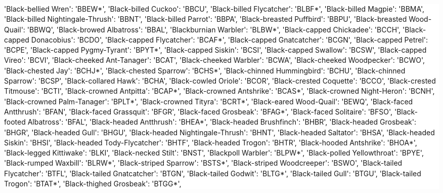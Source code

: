   'Black-bellied Wren': 'BBEW*',
  'Black-billed Cuckoo': 'BBCU',
  'Black-billed Flycatcher': 'BLBF*',
  'Black-billed Magpie': 'BBMA',
  'Black-billed Nightingale-Thrush': 'BBNT',
  'Black-billed Parrot': 'BBPA',
  'Black-breasted Puffbird': 'BBPU',
  'Black-breasted Wood-Quail': 'BBWQ',
  'Black-browed Albatross': 'BBAL',
  'Blackburnian Warbler': 'BLBW*',
  'Black-capped Chickadee': 'BCCH',
  'Black-capped Donacobius': 'BCDO',
  'Black-capped Flycatcher': 'BCAF*',
  'Black-capped Gnatcatcher': 'BCGN',
  'Black-capped Petrel': 'BCPE',
  'Black-capped Pygmy-Tyrant': 'BPYT*',
  'Black-capped Siskin': 'BCSI',
  'Black-capped Swallow': 'BCSW',
  'Black-capped Vireo': 'BCVI',
  'Black-cheeked Ant-Tanager': 'BCAT',
  'Black-cheeked Warbler': 'BCWA',
  'Black-cheeked Woodpecker': 'BCWO',
  'Black-chested Jay': 'BCHJ*',
  'Black-chested Sparrow': 'BCHS*',
  'Black-chinned Hummingbird': 'BCHU',
  'Black-chinned Sparrow': 'BCSP',
  'Black-collared Hawk': 'BCHA',
  'Black-cowled Oriole': 'BCOR',
  'Black-crested Coquette': 'BCCO',
  'Black-crested Titmouse': 'BCTI',
  'Black-crowned Antpitta': 'BCAP*',
  'Black-crowned Antshrike': 'BCAS*',
  'Black-crowned Night-Heron': 'BCNH',
  'Black-crowned Palm-Tanager': 'BPLT*',
  'Black-crowned Tityra': 'BCRT*',
  'Black-eared Wood-Quail': 'BEWQ',
  'Black-faced Antthrush': 'BFAN',
  'Black-faced Grassquit': 'BFGR',
  'Black-faced Grosbeak': 'BFAG*',
  'Black-faced Solitaire': 'BFSO',
  'Black-footed Albatross': 'BFAL',
  'Black-headed Antthrush': 'BHEA*',
  'Black-headed Brushfinch': 'BHBR',
  'Black-headed Grosbeak': 'BHGR',
  'Black-headed Gull': 'BHGU',
  'Black-headed Nightingale-Thrush': 'BHNT',
  'Black-headed Saltator': 'BHSA',
  'Black-headed Siskin': 'BHSI',
  'Black-headed Tody-Flycatcher': 'BHTF',
  'Black-headed Trogon': 'BHTR',
  'Black-hooded Antshrike': 'BHOA*',
  'Black-legged Kittiwake': 'BLKI',
  'Black-necked Stilt': 'BNST',
  'Blackpoll Warbler': 'BLPW*',
  'Black-polled Yellowthroat': 'BPYE',
  'Black-rumped Waxbill': 'BLRW*',
  'Black-striped Sparrow': 'BSTS*',
  'Black-striped Woodcreeper': 'BSWO',
  'Black-tailed Flycatcher': 'BTFL',
  'Black-tailed Gnatcatcher': 'BTGN',
  'Black-tailed Godwit': 'BLTG*',
  'Black-tailed Gull': 'BTGU',
  'Black-tailed Trogon': 'BTAT*',
  'Black-thighed Grosbeak': 'BTGG*',